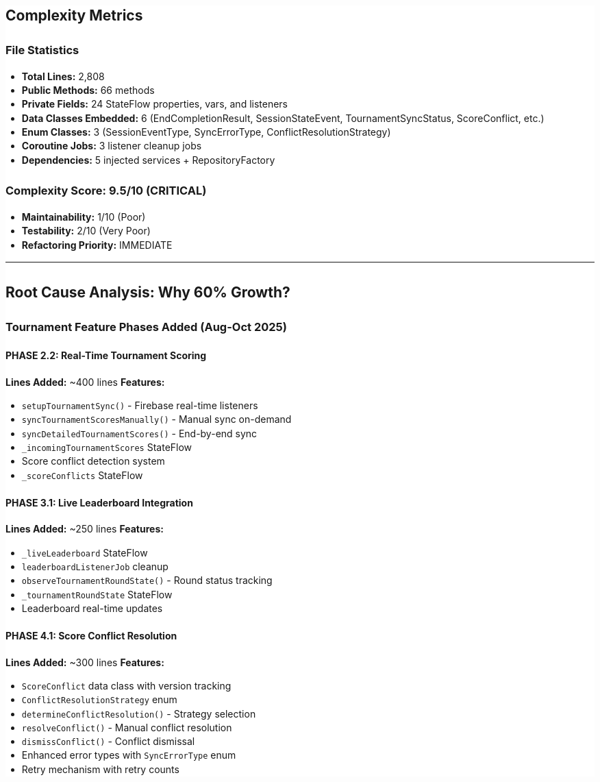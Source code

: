 ## Complexity Metrics

### File Statistics
- **Total Lines:** 2,808
- **Public Methods:** 66 methods
- **Private Fields:** 24 StateFlow properties, vars, and listeners
- **Data Classes Embedded:** 6 (EndCompletionResult, SessionStateEvent, TournamentSyncStatus, ScoreConflict, etc.)
- **Enum Classes:** 3 (SessionEventType, SyncErrorType, ConflictResolutionStrategy)
- **Coroutine Jobs:** 3 listener cleanup jobs
- **Dependencies:** 5 injected services + RepositoryFactory

### Complexity Score: **9.5/10 (CRITICAL)**
- **Maintainability:** 1/10 (Poor)
- **Testability:** 2/10 (Very Poor)
- **Refactoring Priority:** IMMEDIATE

---

## Root Cause Analysis: Why 60% Growth?

### Tournament Feature Phases Added (Aug-Oct 2025)

#### **PHASE 2.2: Real-Time Tournament Scoring**
**Lines Added:** ~400 lines
**Features:**
- `setupTournamentSync()` - Firebase real-time listeners
- `syncTournamentScoresManually()` - Manual sync on-demand
- `syncDetailedTournamentScores()` - End-by-end sync
- `_incomingTournamentScores` StateFlow
- Score conflict detection system
- `_scoreConflicts` StateFlow

#### **PHASE 3.1: Live Leaderboard Integration**
**Lines Added:** ~250 lines
**Features:**
- `_liveLeaderboard` StateFlow
- `leaderboardListenerJob` cleanup
- `observeTournamentRoundState()` - Round status tracking
- `_tournamentRoundState` StateFlow
- Leaderboard real-time updates

#### **PHASE 4.1: Score Conflict Resolution**
**Lines Added:** ~300 lines
**Features:**
- `ScoreConflict` data class with version tracking
- `ConflictResolutionStrategy` enum
- `determineConflictResolution()` - Strategy selection
- `resolveConflict()` - Manual conflict resolution
- `dismissConflict()` - Conflict dismissal
- Enhanced error types with `SyncErrorType` enum
- Retry mechanism with retry counts
